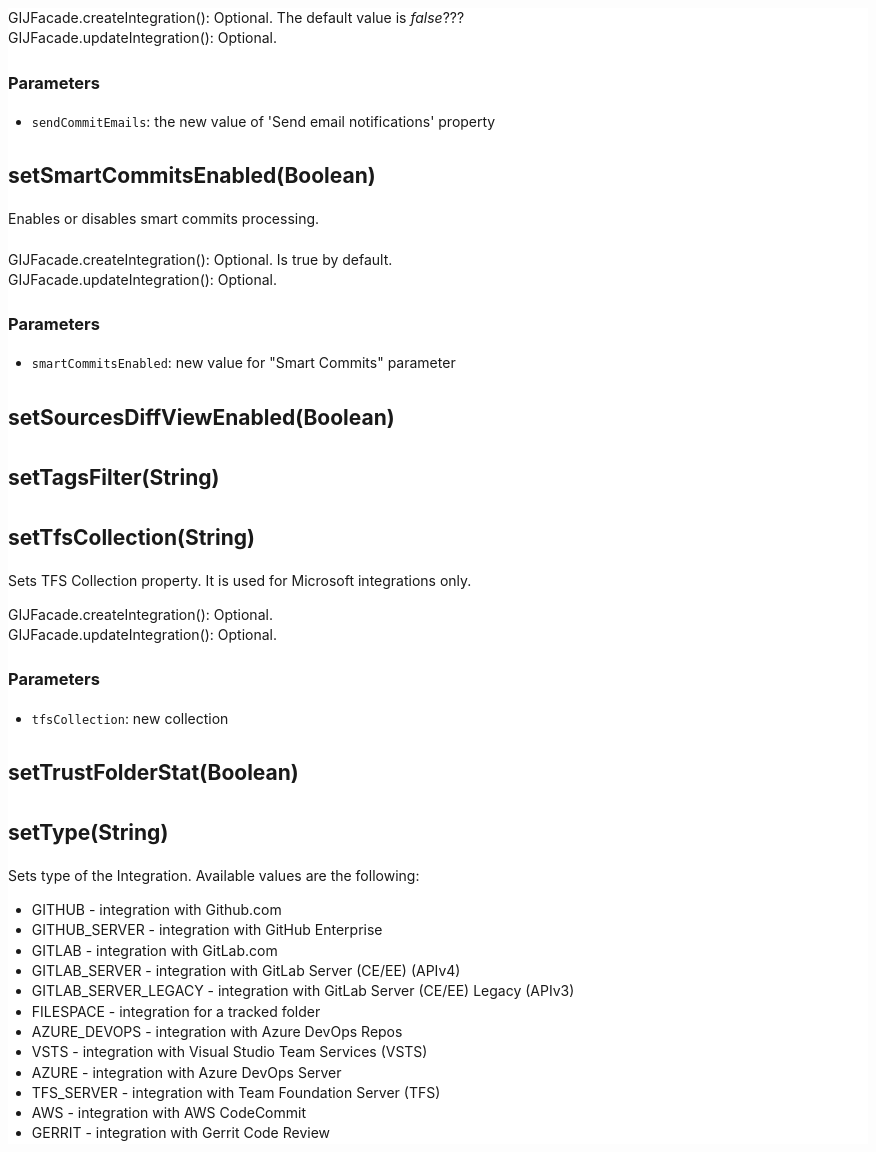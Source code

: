  GIJFacade.createIntegration(): Optional. The default value is *false*???
 <br>
 GIJFacade.updateIntegration(): Optional.

### **Parameters**
* `sendCommitEmails`: the new value of 'Send email notifications' property



## setSmartCommitsEnabled(Boolean)
Enables or disables smart commits processing.
 <br><br>
 GIJFacade.createIntegration(): Optional. Is true by default.
 <br>
 GIJFacade.updateIntegration(): Optional.

### **Parameters**
* `smartCommitsEnabled`: new value for "Smart Commits" parameter



## setSourcesDiffViewEnabled(Boolean)




## setTagsFilter(String)




## setTfsCollection(String)
Sets TFS Collection property. It is used for Microsoft integrations only.

 GIJFacade.createIntegration(): Optional.
 <br>
 GIJFacade.updateIntegration(): Optional.

### **Parameters**
* `tfsCollection`: new collection



## setTrustFolderStat(Boolean)




## setType(String)
Sets type of the Integration. Available values are the following:

 * GITHUB - integration with Github.com
 * GITHUB_SERVER - integration with GitHub Enterprise
 * GITLAB - integration with GitLab.com
 * GITLAB_SERVER - integration with GitLab Server (CE/EE) (APIv4)
 * GITLAB_SERVER_LEGACY - integration with GitLab Server (CE/EE) Legacy (APIv3)
 * FILESPACE - integration for a tracked folder
 * AZURE_DEVOPS - integration with Azure DevOps Repos
 * VSTS - integration with Visual Studio Team Services (VSTS)
 * AZURE - integration with Azure DevOps Server
 * TFS_SERVER - integration with Team Foundation Server (TFS)
 * AWS - integration with AWS CodeCommit
 * GERRIT - integration with Gerrit Code Review
